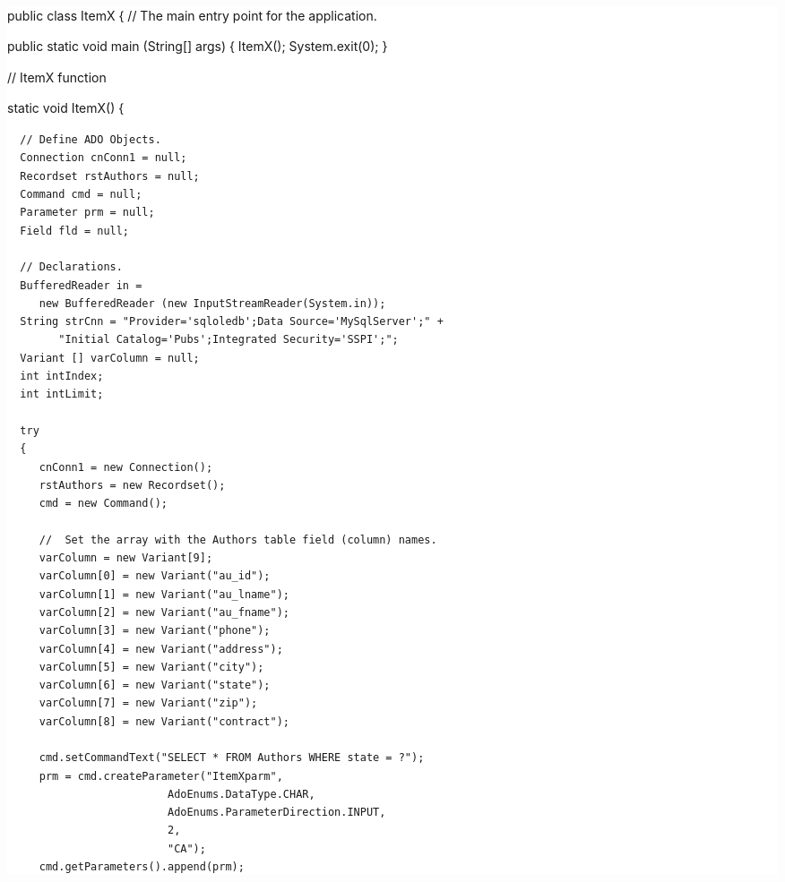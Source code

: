 public class ItemX
{
   // The main entry point for the application.

   public static void main (String[] args)
   {
      ItemX();
      System.exit(0);
   }

   // ItemX  function

   static void ItemX()
   {

      // Define ADO Objects.
      Connection cnConn1 = null;
      Recordset rstAuthors = null;
      Command cmd = null;
      Parameter prm = null;
      Field fld = null;

      // Declarations.
      BufferedReader in = 
         new BufferedReader (new InputStreamReader(System.in));
      String strCnn = "Provider='sqloledb';Data Source='MySqlServer';" +
            "Initial Catalog='Pubs';Integrated Security='SSPI';";
      Variant [] varColumn = null;
      int intIndex;
      int intLimit;

      try
      {
         cnConn1 = new Connection();
         rstAuthors = new Recordset();
         cmd = new Command();

         //  Set the array with the Authors table field (column) names.
         varColumn = new Variant[9];
         varColumn[0] = new Variant("au_id");
         varColumn[1] = new Variant("au_lname");
         varColumn[2] = new Variant("au_fname");
         varColumn[3] = new Variant("phone");
         varColumn[4] = new Variant("address");
         varColumn[5] = new Variant("city");
         varColumn[6] = new Variant("state");
         varColumn[7] = new Variant("zip");
         varColumn[8] = new Variant("contract");

         cmd.setCommandText("SELECT * FROM Authors WHERE state = ?");
         prm = cmd.createParameter("ItemXparm",
                             AdoEnums.DataType.CHAR,
                             AdoEnums.ParameterDirection.INPUT,
                             2,
                             "CA");
         cmd.getParameters().append(prm);
